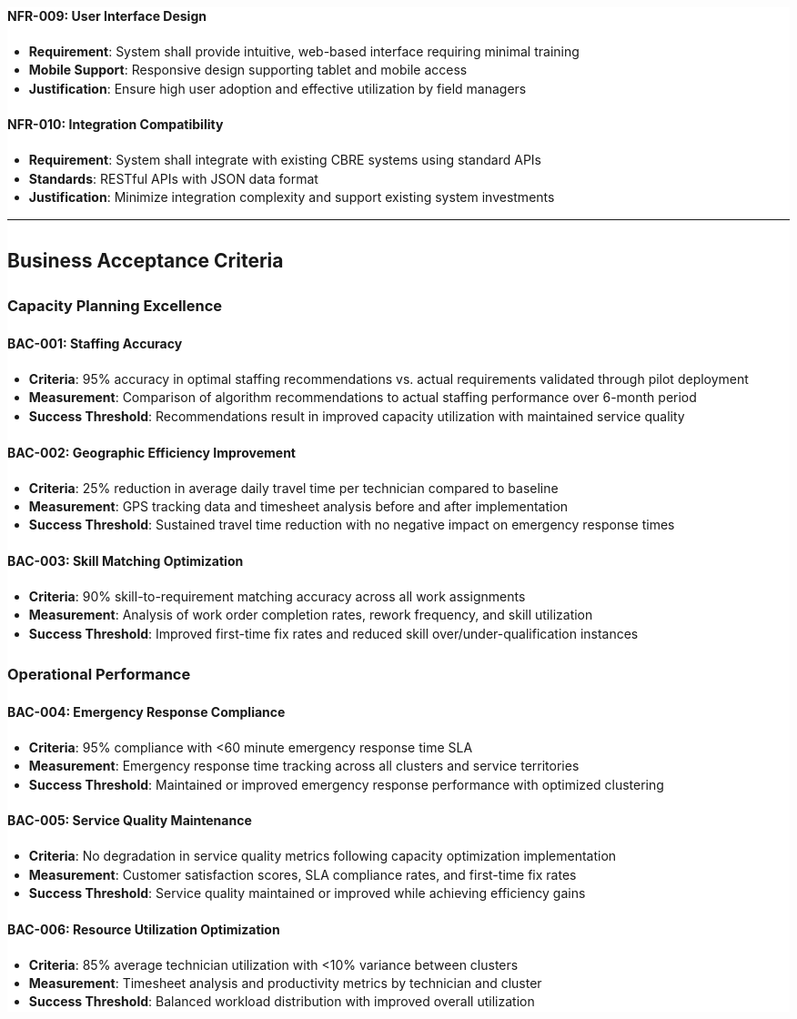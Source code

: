 #### NFR-009: User Interface Design
- **Requirement**: System shall provide intuitive, web-based interface requiring minimal training
- **Mobile Support**: Responsive design supporting tablet and mobile access
- **Justification**: Ensure high user adoption and effective utilization by field managers

#### NFR-010: Integration Compatibility
- **Requirement**: System shall integrate with existing CBRE systems using standard APIs
- **Standards**: RESTful APIs with JSON data format
- **Justification**: Minimize integration complexity and support existing system investments

---

## Business Acceptance Criteria

### Capacity Planning Excellence

#### BAC-001: Staffing Accuracy
- **Criteria**: 95% accuracy in optimal staffing recommendations vs. actual requirements validated through pilot deployment
- **Measurement**: Comparison of algorithm recommendations to actual staffing performance over 6-month period
- **Success Threshold**: Recommendations result in improved capacity utilization with maintained service quality

#### BAC-002: Geographic Efficiency Improvement
- **Criteria**: 25% reduction in average daily travel time per technician compared to baseline
- **Measurement**: GPS tracking data and timesheet analysis before and after implementation
- **Success Threshold**: Sustained travel time reduction with no negative impact on emergency response times

#### BAC-003: Skill Matching Optimization
- **Criteria**: 90% skill-to-requirement matching accuracy across all work assignments
- **Measurement**: Analysis of work order completion rates, rework frequency, and skill utilization
- **Success Threshold**: Improved first-time fix rates and reduced skill over/under-qualification instances

### Operational Performance

#### BAC-004: Emergency Response Compliance
- **Criteria**: 95% compliance with <60 minute emergency response time SLA
- **Measurement**: Emergency response time tracking across all clusters and service territories
- **Success Threshold**: Maintained or improved emergency response performance with optimized clustering

#### BAC-005: Service Quality Maintenance
- **Criteria**: No degradation in service quality metrics following capacity optimization implementation
- **Measurement**: Customer satisfaction scores, SLA compliance rates, and first-time fix rates
- **Success Threshold**: Service quality maintained or improved while achieving efficiency gains

#### BAC-006: Resource Utilization Optimization
- **Criteria**: 85% average technician utilization with <10% variance between clusters
- **Measurement**: Timesheet analysis and productivity metrics by technician and cluster
- **Success Threshold**: Balanced workload distribution with improved overall utilization
